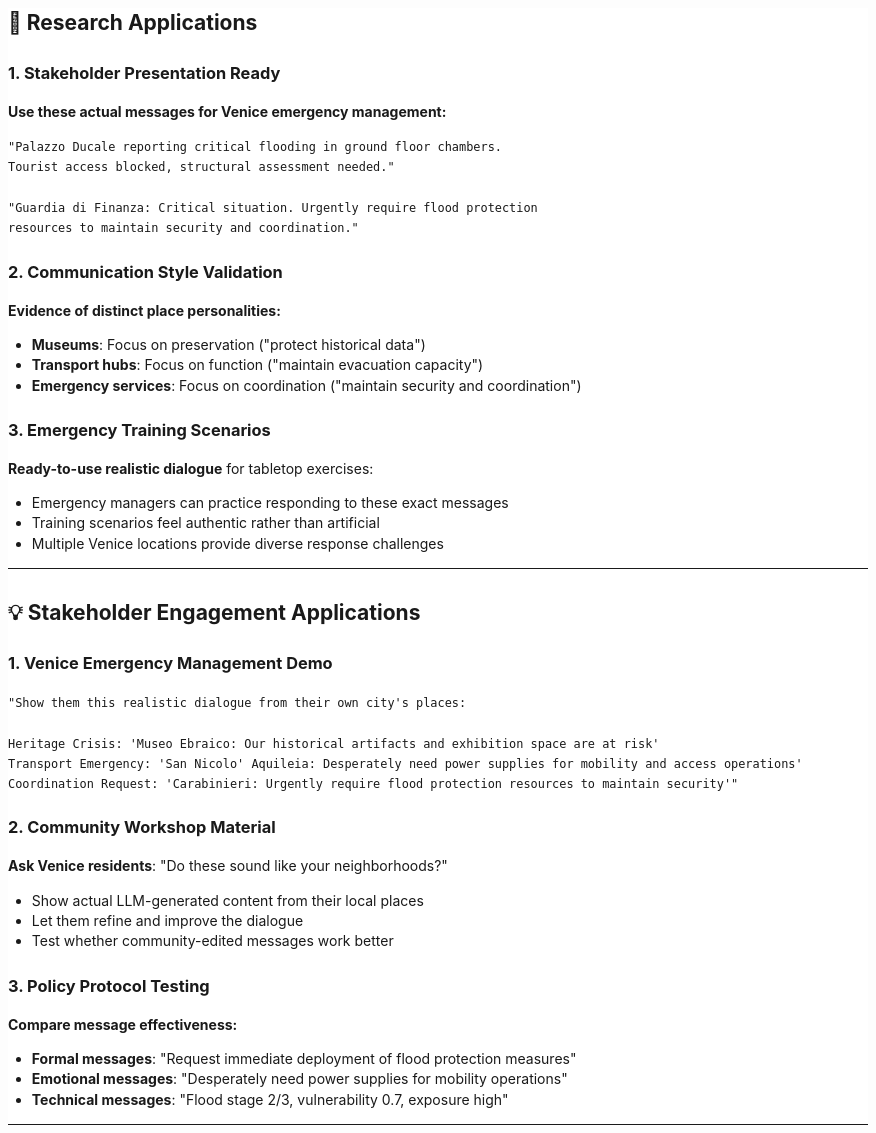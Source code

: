 
## 🔬 Research Applications

### **1. Stakeholder Presentation Ready**
**Use these actual messages for Venice emergency management:**

```
"Palazzo Ducale reporting critical flooding in ground floor chambers. 
Tourist access blocked, structural assessment needed."

"Guardia di Finanza: Critical situation. Urgently require flood protection 
resources to maintain security and coordination."
```

### **2. Communication Style Validation**
**Evidence of distinct place personalities:**
- **Museums**: Focus on preservation ("protect historical data")
- **Transport hubs**: Focus on function ("maintain evacuation capacity") 
- **Emergency services**: Focus on coordination ("maintain security and coordination")

### **3. Emergency Training Scenarios**
**Ready-to-use realistic dialogue** for tabletop exercises:
- Emergency managers can practice responding to these exact messages
- Training scenarios feel authentic rather than artificial
- Multiple Venice locations provide diverse response challenges

---

## 💡 Stakeholder Engagement Applications

### **1. Venice Emergency Management Demo**
```
"Show them this realistic dialogue from their own city's places:

Heritage Crisis: 'Museo Ebraico: Our historical artifacts and exhibition space are at risk'
Transport Emergency: 'San Nicolo' Aquileia: Desperately need power supplies for mobility and access operations'
Coordination Request: 'Carabinieri: Urgently require flood protection resources to maintain security'"
```

### **2. Community Workshop Material**
**Ask Venice residents**: "Do these sound like your neighborhoods?"
- Show actual LLM-generated content from their local places
- Let them refine and improve the dialogue
- Test whether community-edited messages work better

### **3. Policy Protocol Testing**
**Compare message effectiveness:**
- **Formal messages**: "Request immediate deployment of flood protection measures"
- **Emotional messages**: "Desperately need power supplies for mobility operations" 
- **Technical messages**: "Flood stage 2/3, vulnerability 0.7, exposure high"

---